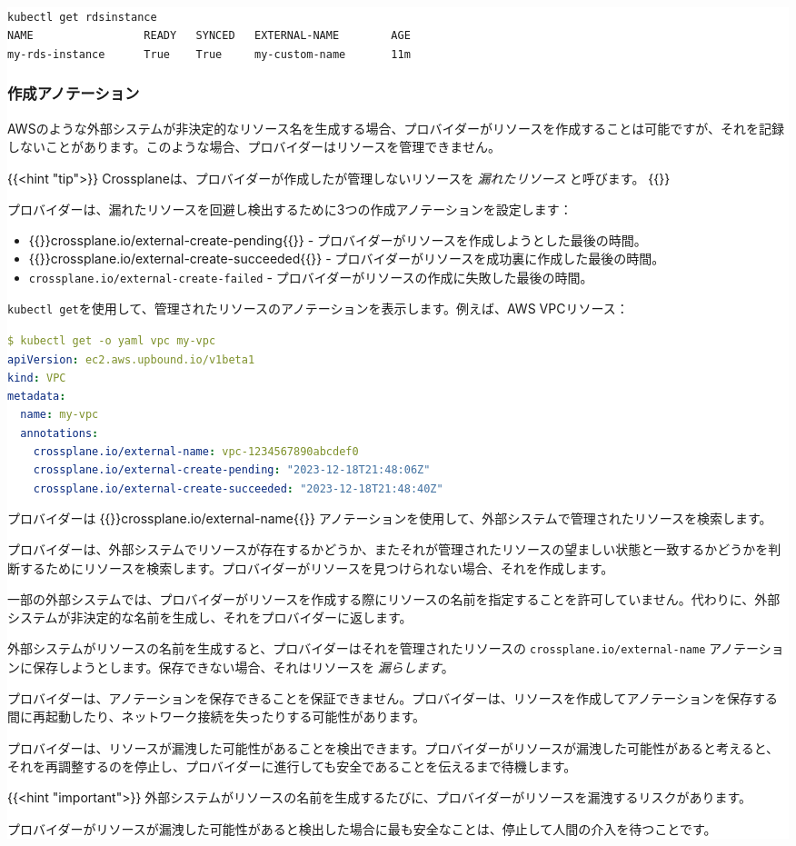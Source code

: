 ```shell {copy-lines="1"}
kubectl get rdsinstance
NAME                 READY   SYNCED   EXTERNAL-NAME        AGE
my-rds-instance      True    True     my-custom-name       11m
```

### 作成アノテーション

AWSのような外部システムが非決定的なリソース名を生成する場合、プロバイダーがリソースを作成することは可能ですが、それを記録しないことがあります。このような場合、プロバイダーはリソースを管理できません。

{{<hint "tip">}}
Crossplaneは、プロバイダーが作成したが管理しないリソースを _漏れたリソース_ と呼びます。
{{</hint>}}

プロバイダーは、漏れたリソースを回避し検出するために3つの作成アノテーションを設定します：

* {{<hover label="creation" line="8">}}crossplane.io/external-create-pending{{</hover>}} -
  プロバイダーがリソースを作成しようとした最後の時間。
* {{<hover label="creation" line="9">}}crossplane.io/external-create-succeeded{{</hover>}} -
  プロバイダーがリソースを成功裏に作成した最後の時間。
* `crossplane.io/external-create-failed` - プロバイダーがリソースの作成に失敗した最後の時間。

`kubectl get`を使用して、管理されたリソースのアノテーションを表示します。例えば、AWS VPCリソース：

```yaml {label="creation" copy-lines="2-9"}
$ kubectl get -o yaml vpc my-vpc
apiVersion: ec2.aws.upbound.io/v1beta1
kind: VPC
metadata:
  name: my-vpc
  annotations:
    crossplane.io/external-name: vpc-1234567890abcdef0
    crossplane.io/external-create-pending: "2023-12-18T21:48:06Z"
    crossplane.io/external-create-succeeded: "2023-12-18T21:48:40Z"
```

プロバイダーは
{{<hover label="creation" line="7">}}crossplane.io/external-name{{</hover>}}
アノテーションを使用して、外部システムで管理されたリソースを検索します。

プロバイダーは、外部システムでリソースが存在するかどうか、またそれが管理されたリソースの望ましい状態と一致するかどうかを判断するためにリソースを検索します。プロバイダーがリソースを見つけられない場合、それを作成します。

一部の外部システムでは、プロバイダーがリソースを作成する際にリソースの名前を指定することを許可していません。代わりに、外部システムが非決定的な名前を生成し、それをプロバイダーに返します。

外部システムがリソースの名前を生成すると、プロバイダーはそれを管理されたリソースの `crossplane.io/external-name` アノテーションに保存しようとします。保存できない場合、それはリソースを _漏らします_。

プロバイダーは、アノテーションを保存できることを保証できません。プロバイダーは、リソースを作成してアノテーションを保存する間に再起動したり、ネットワーク接続を失ったりする可能性があります。

プロバイダーは、リソースが漏洩した可能性があることを検出できます。プロバイダーがリソースが漏洩した可能性があると考えると、それを再調整するのを停止し、プロバイダーに進行しても安全であることを伝えるまで待機します。

{{<hint "important">}}
外部システムがリソースの名前を生成するたびに、プロバイダーがリソースを漏洩するリスクがあります。

プロバイダーがリソースが漏洩した可能性があると検出した場合に最も安全なことは、停止して人間の介入を待つことです。
